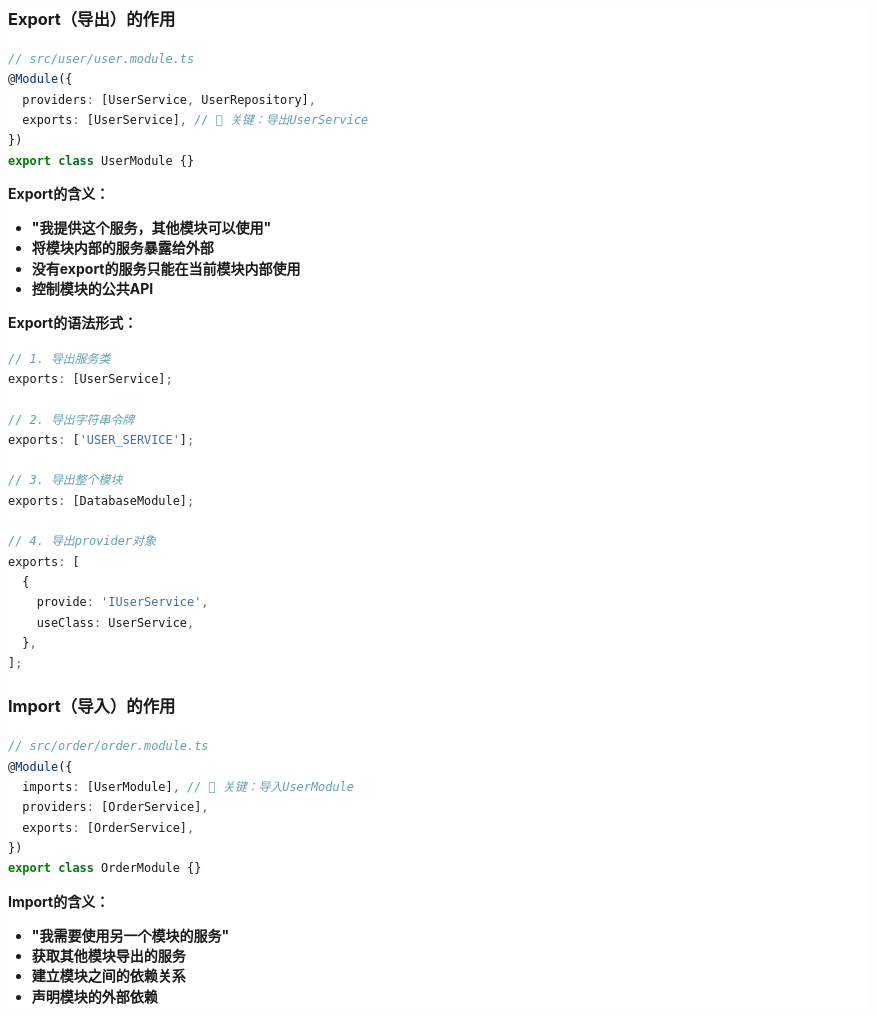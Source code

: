 ### Export（导出）的作用

```typescript
// src/user/user.module.ts
@Module({
  providers: [UserService, UserRepository],
  exports: [UserService], // 🔑 关键：导出UserService
})
export class UserModule {}
```

**Export的含义：**

- **"我提供这个服务，其他模块可以使用"**
- **将模块内部的服务暴露给外部**
- **没有export的服务只能在当前模块内部使用**
- **控制模块的公共API**

**Export的语法形式：**

```typescript
// 1. 导出服务类
exports: [UserService];

// 2. 导出字符串令牌
exports: ['USER_SERVICE'];

// 3. 导出整个模块
exports: [DatabaseModule];

// 4. 导出provider对象
exports: [
  {
    provide: 'IUserService',
    useClass: UserService,
  },
];
```

### Import（导入）的作用

```typescript
// src/order/order.module.ts
@Module({
  imports: [UserModule], // 🔑 关键：导入UserModule
  providers: [OrderService],
  exports: [OrderService],
})
export class OrderModule {}
```

**Import的含义：**

- **"我需要使用另一个模块的服务"**
- **获取其他模块导出的服务**
- **建立模块之间的依赖关系**
- **声明模块的外部依赖**
